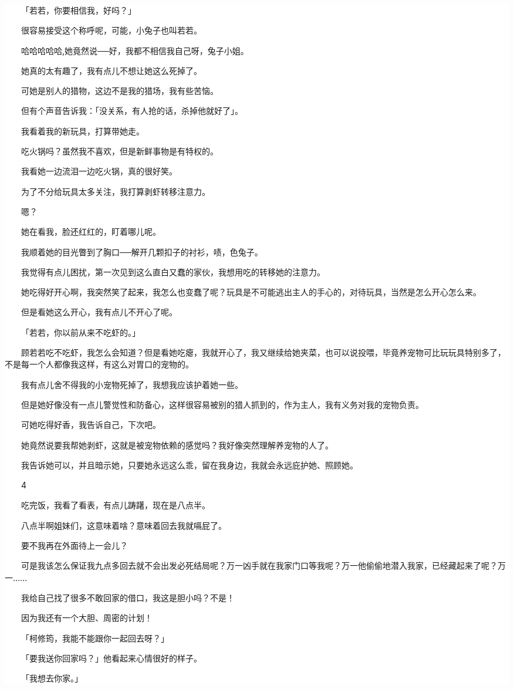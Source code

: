 &emsp;&emsp;「若若，你要相信我，好吗？」  
  
&emsp;&emsp;很容易接受这个称呼呢，可能，小兔子也叫若若。  
  
&emsp;&emsp;哈哈哈哈哈,她竟然说──好，我都不相信我自己呀，兔子小姐。  
  
&emsp;&emsp;她真的太有趣了，我有点儿不想让她这么死掉了。  
  
&emsp;&emsp;可她是别人的猎物，这边不是我的猎场，我有些苦恼。  
  
&emsp;&emsp;但有个声音告诉我：「没关系，有人抢的话，杀掉他就好了」。  
  
&emsp;&emsp;我看着我的新玩具，打算带她走。  
  
&emsp;&emsp;吃火锅吗？虽然我不喜欢，但是新鲜事物是有特权的。  
  
&emsp;&emsp;我看她一边流泪一边吃火锅，真的很好笑。  
  
&emsp;&emsp;为了不分给玩具太多关注，我打算剥虾转移注意力。  
  
&emsp;&emsp;嗯？  
  
&emsp;&emsp;她在看我，脸还红红的，盯着哪儿呢。  
  
&emsp;&emsp;我顺着她的目光瞥到了胸口──解开几颗扣子的衬衫，啧，色兔子。  
  
&emsp;&emsp;我觉得有点儿困扰，第一次见到这么直白又蠢的家伙，我想用吃的转移她的注意力。  
  
&emsp;&emsp;她吃得好开心啊，我突然笑了起来，我怎么也变蠢了呢？玩具是不可能逃出主人的手心的，对待玩具，当然是怎么开心怎么来。  
  
&emsp;&emsp;但是看她这么开心，我有点儿不开心了呢。  
  
&emsp;&emsp;「若若，你以前从来不吃虾的。」  
  
&emsp;&emsp;顾若若吃不吃虾，我怎么会知道？但是看她吃瘪，我就开心了，我又继续给她夹菜，也可以说投喂，毕竟养宠物可比玩玩具特别多了，不是每一个人都像我这样，有这么对胃口的宠物的。  
  
&emsp;&emsp;我有点儿舍不得我的小宠物死掉了，我想我应该护着她一些。  
  
&emsp;&emsp;但是她好像没有一点儿警觉性和防备心，这样很容易被别的猎人抓到的，作为主人，我有义务对我的宠物负责。  
  
&emsp;&emsp;可她吃得好香，我告诉自己，下次吧。  
  
&emsp;&emsp;她竟然说要我帮她剥虾，这就是被宠物依赖的感觉吗？我好像突然理解养宠物的人了。  
  
&emsp;&emsp;我告诉她可以，并且暗示她，只要她永远这么乖，留在我身边，我就会永远庇护她、照顾她。  
  
&emsp;&emsp;4  
  
&emsp;&emsp;吃完饭，我看了看表，有点儿踌躇，现在是八点半。  
  
&emsp;&emsp;八点半啊姐妹们，这意味着啥？意味着回去我就嗝屁了。  
  
&emsp;&emsp;要不我再在外面待上一会儿？  
  
&emsp;&emsp;可是我该怎么保证我九点多回去就不会出发必死结局呢？万一凶手就在我家门口等我呢？万一他偷偷地潜入我家，已经藏起来了呢？万一……  
  
&emsp;&emsp;我给自己找了很多不敢回家的借口，我这是胆小吗？不是！  
  
&emsp;&emsp;因为我还有一个大胆、周密的计划！  
  
&emsp;&emsp;「柯修筠，我能不能跟你一起回去呀？」  
  
&emsp;&emsp;「要我送你回家吗？」他看起来心情很好的样子。  
  
&emsp;&emsp;「我想去你家。」  
  